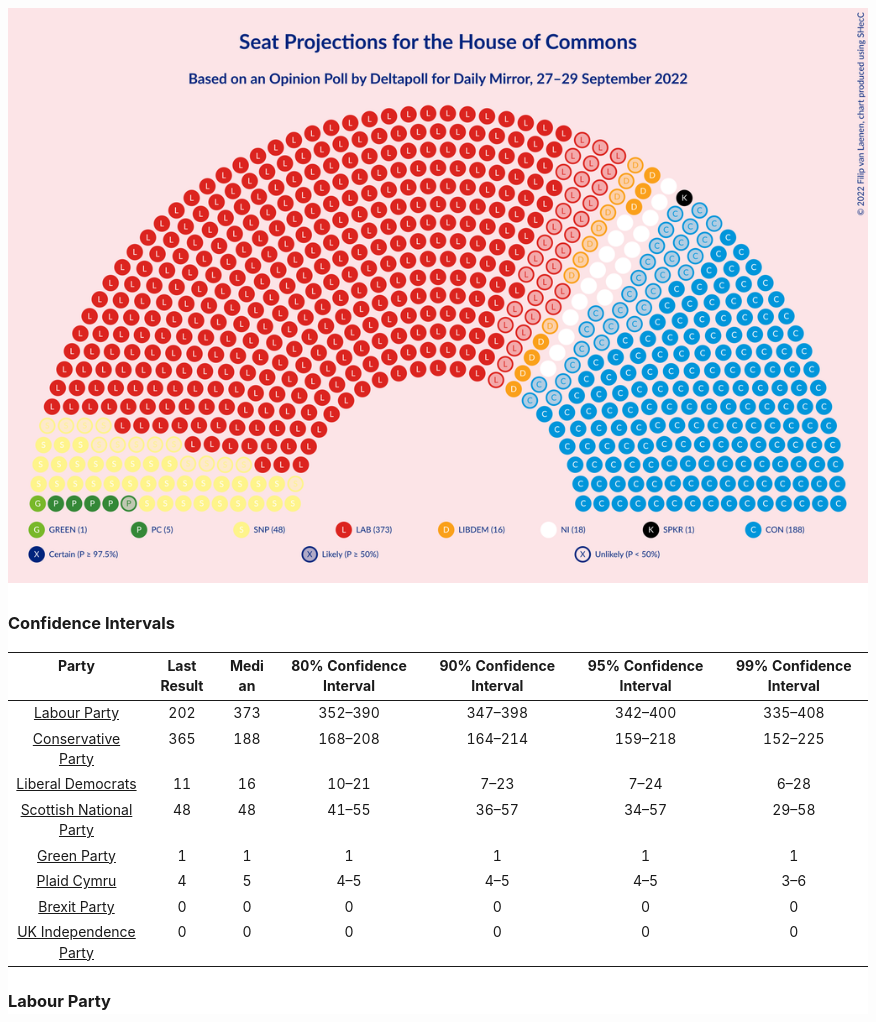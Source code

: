 ![Graph with seating plan not yet produced](2022-09-29-Deltapoll-seating-plan.png "Seating Plan")

### Confidence Intervals

| Party | Last Result | Median | 80% Confidence Interval | 90% Confidence Interval | 95% Confidence Interval | 99% Confidence Interval |
|:-----:|:-----------:|:------:|:-----------------------:|:-----------------------:|:-----------------------:|:-----------------------:|
| <a href="#labour-party">Labour Party</a> | 202 | 373 | 352–390 |347–398 |342–400 |335–408 |
| <a href="#conservative-party">Conservative Party</a> | 365 | 188 | 168–208 |164–214 |159–218 |152–225 |
| <a href="#liberal-democrats">Liberal Democrats</a> | 11 | 16 | 10–21 |7–23 |7–24 |6–28 |
| <a href="#scottish-national-party">Scottish National Party</a> | 48 | 48 | 41–55 |36–57 |34–57 |29–58 |
| <a href="#green-party">Green Party</a> | 1 | 1 | 1 |1 |1 |1 |
| <a href="#plaid-cymru">Plaid Cymru</a> | 4 | 5 | 4–5 |4–5 |4–5 |3–6 |
| <a href="#brexit-party">Brexit Party</a> | 0 | 0 | 0 |0 |0 |0 |
| <a href="#uk-independence-party">UK Independence Party</a> | 0 | 0 | 0 |0 |0 |0 |

### Labour Party
